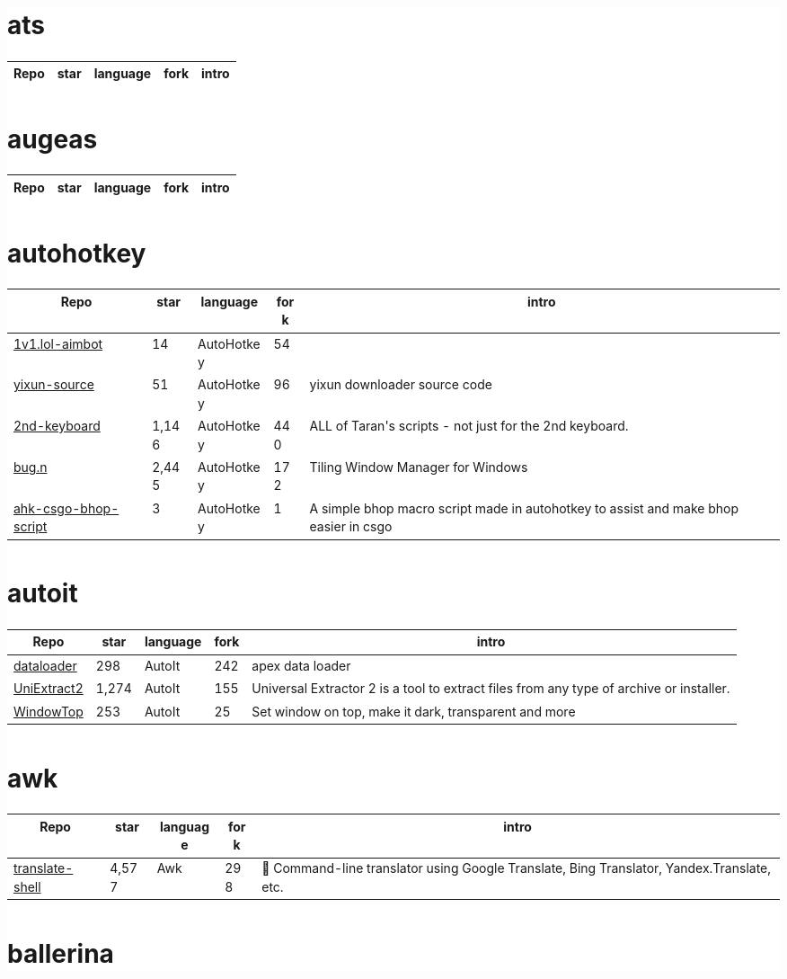 

# ats

Repo|star|language|fork|intro
-|-|-|-|-



# augeas

Repo|star|language|fork|intro
-|-|-|-|-



# autohotkey

Repo|star|language|fork|intro
-|-|-|-|-
[1v1.lol-aimbot](https://github.com/HackerHansen/1v1.lol-aimbot)|14|AutoHotkey|54|
[yixun-source](https://github.com/schylervalon/yixun-source)|51|AutoHotkey|96|yixun downloader source code
[2nd-keyboard](https://github.com/TaranVH/2nd-keyboard)|1,146|AutoHotkey|440|ALL of Taran's scripts - not just for the 2nd keyboard.
[bug.n](https://github.com/fuhsjr00/bug.n)|2,445|AutoHotkey|172|Tiling Window Manager for Windows
[ahk-csgo-bhop-script](https://github.com/tropicalpunchy/ahk-csgo-bhop-script)|3|AutoHotkey|1|A simple bhop macro script made in autohotkey to assist and make bhop easier in csgo


# autoit

Repo|star|language|fork|intro
-|-|-|-|-
[dataloader](https://github.com/forcedotcom/dataloader)|298|AutoIt|242|apex data loader
[UniExtract2](https://github.com/Bioruebe/UniExtract2)|1,274|AutoIt|155|Universal Extractor 2 is a tool to extract files from any type of archive or installer.
[WindowTop](https://github.com/gileli121/WindowTop)|253|AutoIt|25|Set window on top, make it dark, transparent and more


# awk

Repo|star|language|fork|intro
-|-|-|-|-
[translate-shell](https://github.com/soimort/translate-shell)|4,577|Awk|298|💬 Command-line translator using Google Translate, Bing Translator, Yandex.Translate, etc.


# ballerina
